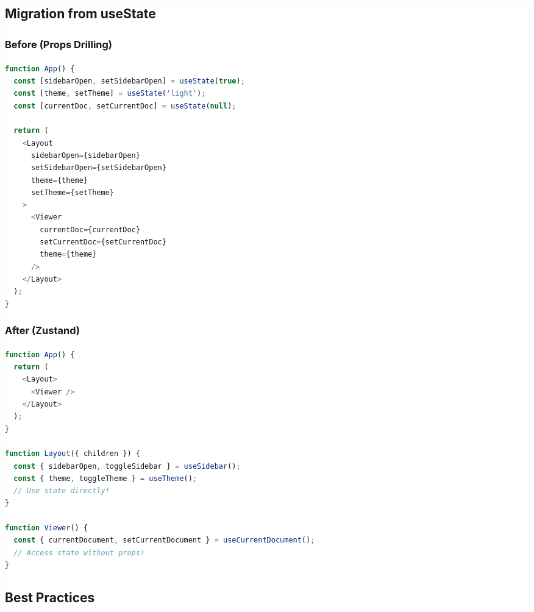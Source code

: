 ## Migration from useState

### Before (Props Drilling)
```typescript
function App() {
  const [sidebarOpen, setSidebarOpen] = useState(true);
  const [theme, setTheme] = useState('light');
  const [currentDoc, setCurrentDoc] = useState(null);

  return (
    <Layout
      sidebarOpen={sidebarOpen}
      setSidebarOpen={setSidebarOpen}
      theme={theme}
      setTheme={setTheme}
    >
      <Viewer
        currentDoc={currentDoc}
        setCurrentDoc={setCurrentDoc}
        theme={theme}
      />
    </Layout>
  );
}
```

### After (Zustand)
```typescript
function App() {
  return (
    <Layout>
      <Viewer />
    </Layout>
  );
}

function Layout({ children }) {
  const { sidebarOpen, toggleSidebar } = useSidebar();
  const { theme, toggleTheme } = useTheme();
  // Use state directly!
}

function Viewer() {
  const { currentDocument, setCurrentDocument } = useCurrentDocument();
  // Access state without props!
}
```

## Best Practices

